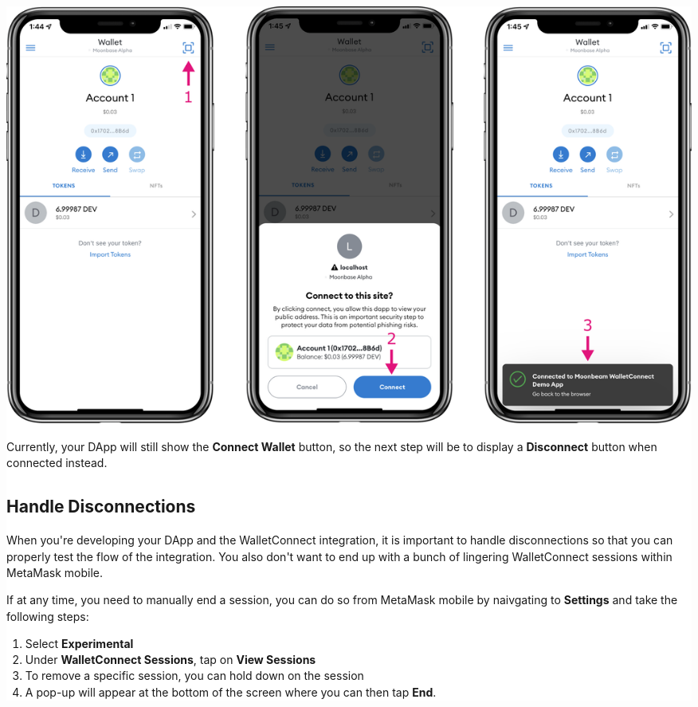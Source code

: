 ![Connect WalletConnect on MetaMask mobile](/images/builders/integrations/wallets/walletconnect/walletconnect-3.png)

Currently, your DApp will still show the **Connect Wallet** button, so the next step will be to display a **Disconnect** button when connected instead. 

## Handle Disconnections

When you're developing your DApp and the WalletConnect integration, it is important to handle disconnections so that you can properly test the flow of the integration. You also don't want to end up with a bunch of lingering WalletConnect sessions within MetaMask mobile.

If at any time, you need to manually end a session, you can do so from MetaMask mobile by naivgating to **Settings** and take the following steps:

1. Select **Experimental**
2. Under **WalletConnect Sessions**, tap on **View Sessions**
3. To remove a specific session, you can hold down on the session
4. A pop-up will appear at the bottom of the screen where you can then tap **End**.
